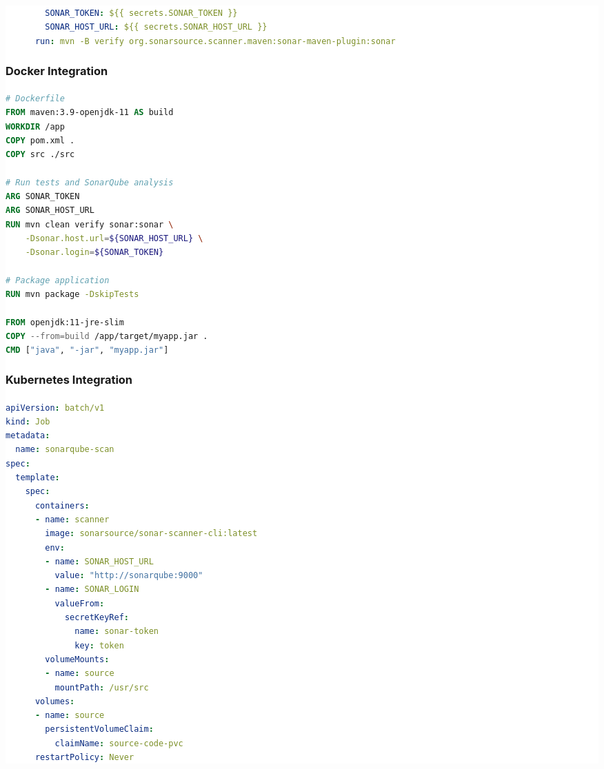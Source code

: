 ```yaml
        SONAR_TOKEN: ${{ secrets.SONAR_TOKEN }}
        SONAR_HOST_URL: ${{ secrets.SONAR_HOST_URL }}
      run: mvn -B verify org.sonarsource.scanner.maven:sonar-maven-plugin:sonar
```

### Docker Integration
```dockerfile
# Dockerfile
FROM maven:3.9-openjdk-11 AS build
WORKDIR /app
COPY pom.xml .
COPY src ./src

# Run tests and SonarQube analysis
ARG SONAR_TOKEN
ARG SONAR_HOST_URL
RUN mvn clean verify sonar:sonar \
    -Dsonar.host.url=${SONAR_HOST_URL} \
    -Dsonar.login=${SONAR_TOKEN}

# Package application
RUN mvn package -DskipTests

FROM openjdk:11-jre-slim
COPY --from=build /app/target/myapp.jar .
CMD ["java", "-jar", "myapp.jar"]
```

### Kubernetes Integration
```yaml
apiVersion: batch/v1
kind: Job
metadata:
  name: sonarqube-scan
spec:
  template:
    spec:
      containers:
      - name: scanner
        image: sonarsource/sonar-scanner-cli:latest
        env:
        - name: SONAR_HOST_URL
          value: "http://sonarqube:9000"
        - name: SONAR_LOGIN
          valueFrom:
            secretKeyRef:
              name: sonar-token
              key: token
        volumeMounts:
        - name: source
          mountPath: /usr/src
      volumes:
      - name: source
        persistentVolumeClaim:
          claimName: source-code-pvc
      restartPolicy: Never
```
